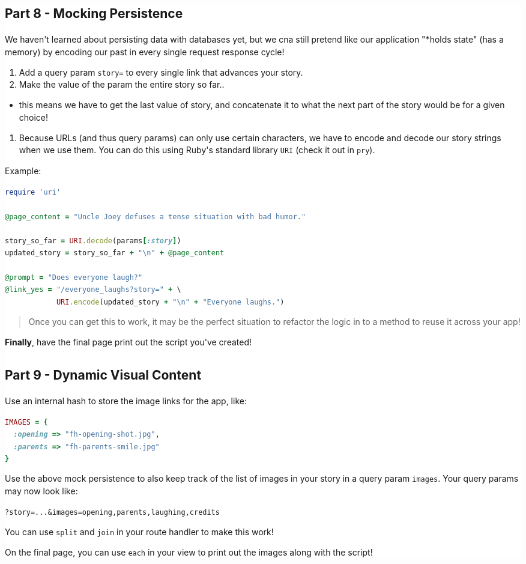 ## Part 8 - Mocking Persistence

We haven't learned about persisting data with databases yet, but we cna still
pretend like our application "*holds state" (has a memory) by encoding our past
in every single request response cycle!

1. Add a query param `story=` to every single link that advances your story.
1. Make the value of the param the entire story so far..
  - this means we have to get the last value of story, and concatenate it to
    what the next part of the story would be for a given choice!
1. Because URLs (and thus query params) can only use certain characters, we have
   to encode and decode our story strings when we use them. You can do this
   using Ruby's standard library `URI` (check it out in `pry`).

Example:

```ruby
require 'uri'

@page_content = "Uncle Joey defuses a tense situation with bad humor."

story_so_far = URI.decode(params[:story])
updated_story = story_so_far + "\n" + @page_content

@prompt = "Does everyone laugh?"
@link_yes = "/everyone_laughs?story=" + \
            URI.encode(updated_story + "\n" + "Everyone laughs.")
```

> Once you can get this to work, it may be the perfect situation to refactor the
> logic in to a method to reuse it across your app!

**Finally**, have the final page print out the script you've created!

## Part 9 - Dynamic Visual Content

Use an internal hash to store the image links for the app, like:

```ruby
IMAGES = {
  :opening => "fh-opening-shot.jpg",
  :parents => "fh-parents-smile.jpg"
}
```

Use the above mock persistence to also keep track of the list of images in your
story in a query param `images`. Your query params may now look like:

```
?story=...&images=opening,parents,laughing,credits
```

You can use `split` and `join` in your route handler to make this work!

On the final page, you can use `each` in your view to print out the images
along with the script!
